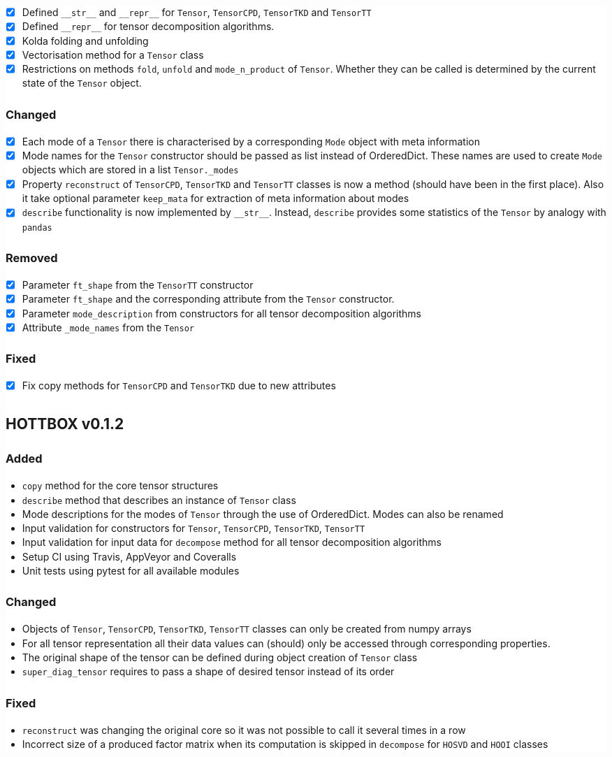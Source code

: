 - [x] Defined `__str__` and `__repr__` for  `Tensor`, `TensorCPD`, `TensorTKD` and `TensorTT`
- [x] Defined `__repr__` for tensor decomposition algorithms.
- [x] Kolda folding and unfolding
- [x] Vectorisation method for a `Tensor` class
- [x] Restrictions on methods `fold`, `unfold` and `mode_n_product` of `Tensor`. Whether they can be called is determined by the current state of the `Tensor` object.

### Changed
- [x] Each mode of a `Tensor` there is characterised by a corresponding `Mode` object with meta information
- [x] Mode names for the `Tensor` constructor should be passed as list instead of OrderedDict. These names are used to create `Mode` objects which are stored in a  list `Tensor._modes`
- [x] Property `reconstruct` of `TensorCPD`, `TensorTKD` and `TensorTT` classes is now a method (should have been in the first place). Also it take optional parameter `keep_mata` for extraction of meta information about modes
- [x] `describe` functionality is now implemented by `__str__`. Instead, `describe` provides some statistics of the `Tensor` by analogy with `pandas`

### Removed
- [x] Parameter `ft_shape` from the `TensorTT` constructor
- [x] Parameter `ft_shape` and the corresponding attribute from the `Tensor` constructor.
- [x] Parameter `mode_description` from constructors for all tensor decomposition algorithms
- [x] Attribute `_mode_names` from the `Tensor`

### Fixed
- [x] Fix copy methods for `TensorCPD` and `TensorTKD` due to new attributes



## HOTTBOX v0.1.2

### Added
- `copy` method for the core tensor structures
- `describe` method that describes an instance of `Tensor` class
- Mode descriptions for the modes of `Tensor` through the use of OrderedDict. Modes can also be renamed
- Input validation for constructors for `Tensor`, `TensorCPD`, `TensorTKD`, `TensorTT`
- Input validation for input data for `decompose` method for all tensor decomposition algorithms
- Setup CI using Travis, AppVeyor and Coveralls
- Unit tests using pytest for all available modules

### Changed
- Objects of `Tensor`, `TensorCPD`, `TensorTKD`, `TensorTT` classes can only be created from numpy arrays
- For all tensor representation all their data values can (should) only be accessed through corresponding properties.
- The original shape of the tensor can be defined during object creation of `Tensor` class
- `super_diag_tensor` requires to pass a shape of desired tensor instead of its order

### Fixed
- `reconstruct` was changing the original core so it was not possible to call it several times in a row
- Incorrect size of a produced factor matrix when its computation is skipped in `decompose` for `HOSVD` and `HOOI` classes 
